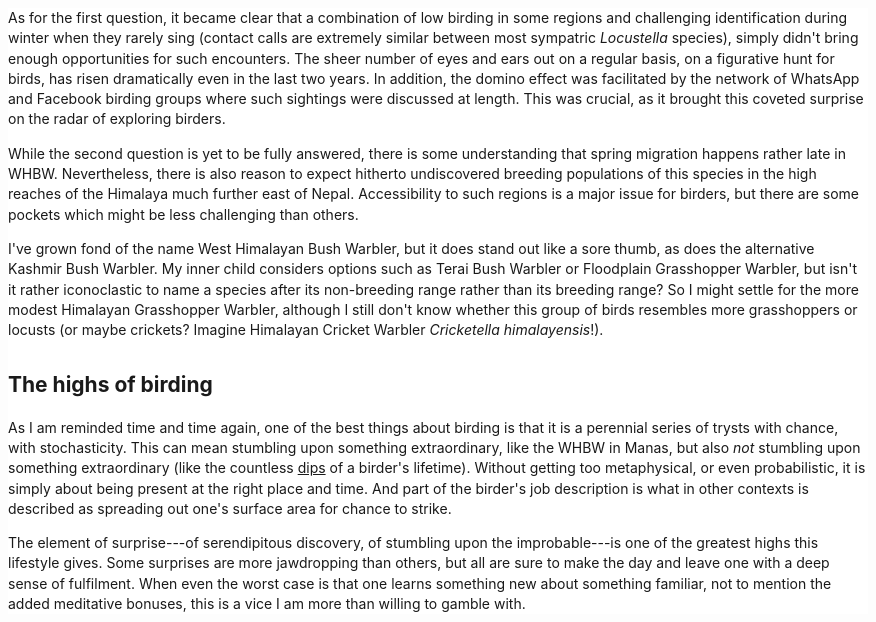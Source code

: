 As for the first question, it became clear that a combination of low birding in some regions and challenging identification during winter when they rarely sing (contact calls are extremely similar between most sympatric *Locustella* species), simply didn't bring enough opportunities for such encounters. The sheer number of eyes and ears out on a regular basis, on a figurative hunt for birds, has risen dramatically even in the last two years. In addition, the domino effect was facilitated by the network of WhatsApp and Facebook birding groups where such sightings were discussed at length. This was crucial, as it brought this coveted surprise on the radar of exploring birders.

While the second question is yet to be fully answered, there is some understanding that spring migration happens rather late in WHBW. Nevertheless, there is also reason to expect hitherto undiscovered breeding populations of this species in the high reaches of the Himalaya much further east of Nepal. Accessibility to such regions is a major issue for birders, but there are some pockets which might be less challenging than others. 

I've grown fond of the name West Himalayan Bush Warbler, but it does stand out like a sore thumb, as does the alternative Kashmir Bush Warbler. My inner child considers options such as Terai Bush Warbler or Floodplain Grasshopper Warbler, but isn't it rather iconoclastic to name a species after its non-breeding range rather than its breeding range? So I might settle for the more modest Himalayan Grasshopper Warbler, although I still don't know whether this group of birds resembles more grasshoppers or locusts (or maybe crickets? Imagine Himalayan Cricket Warbler *Cricketella himalayensis*!).

## The highs of birding

As I am reminded time and time again, one of the best things about birding is that it is a perennial series of trysts with chance, with stochasticity. This can mean stumbling upon something extraordinary, like the WHBW in Manas, but also *not* stumbling upon something extraordinary (like the countless [dips](https://www.audubon.org/news/birdist-rule-81-learn-how-handle-your-first-dip) of a birder's lifetime). Without getting too metaphysical, or even probabilistic, it is simply about being present at the right place and time. And part of the birder's job description is what in other contexts is described as spreading out one's surface area for chance to strike.

The element of surprise---of serendipitous discovery, of stumbling upon the improbable---is one of the greatest highs this lifestyle gives. Some surprises are more jawdropping than others, but all are sure to make the day and leave one with a deep sense of fulfilment. When even the worst case is that one learns something new about something familiar, not to mention the added meditative bonuses, this is a vice I am more than willing to gamble with.
